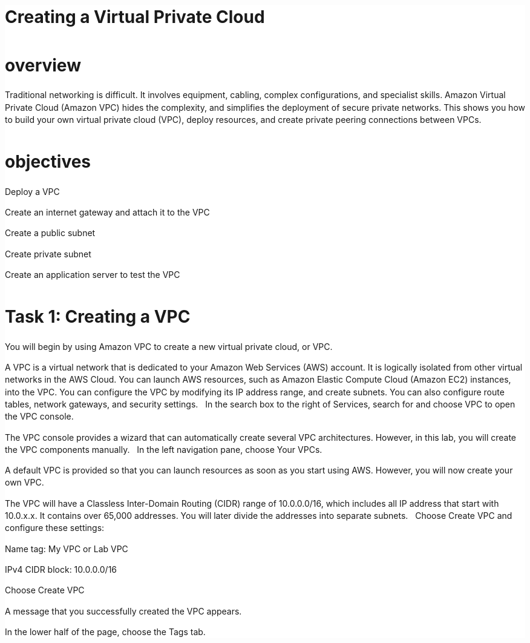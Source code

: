 # Creating a Virtual Private Cloud
# overview
Traditional networking is difficult. It involves equipment, cabling, complex configurations, and specialist skills. Amazon Virtual Private Cloud (Amazon VPC) hides the complexity, and simplifies the deployment of secure private networks.
This shows you how to build your own virtual private cloud (VPC), deploy resources, and create private peering connections between VPCs.
# objectives
Deploy a VPC

Create an internet gateway and attach it to the VPC

Create a public subnet

Create private subnet

Create an application server to test the VPC
# Task 1: Creating a VPC
You will begin by using Amazon VPC to create a new virtual private cloud, or VPC.

A VPC is a virtual network that is dedicated to your Amazon Web Services (AWS) account. It is logically isolated from other virtual networks in the AWS Cloud. You can launch AWS resources, such as Amazon Elastic Compute Cloud (Amazon EC2) instances, into the VPC. You can configure the VPC by modifying its IP address range, and create subnets. You can also configure route tables, network gateways, and security settings.
 
In the search box to the right of Services, search for and choose VPC to open the VPC console.

The VPC console provides a wizard that can automatically create several VPC architectures. However, in this lab, you will create the VPC components manually.
 
In the left navigation pane, choose Your VPCs.

A default VPC is provided so that you can launch resources as soon as you start using AWS. However, you will now create your own VPC.

The VPC will have a Classless Inter-Domain Routing (CIDR) range of 10.0.0.0/16, which includes all IP address that start with 10.0.x.x. It contains over 65,000 addresses. You will later divide the addresses into separate subnets.
 
Choose Create VPC and configure these settings:

Name tag: My VPC or Lab VPC

IPv4 CIDR block: 10.0.0.0/16

Choose Create VPC

A message that you successfully created the VPC appears.

In the lower half of the page, choose the Tags tab.
